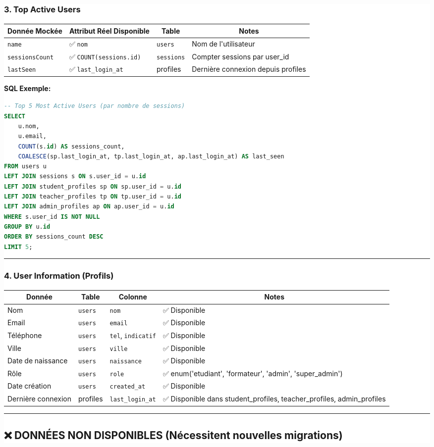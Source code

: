 
### 3. **Top Active Users**

| Donnée Mockée | Attribut Réel Disponible | Table | Notes |
|---------------|-------------------------|-------|-------|
| `name` | ✅ `nom` | `users` | Nom de l'utilisateur |
| `sessionsCount` | ✅ `COUNT(sessions.id)` | `sessions` | Compter sessions par user_id |
| `lastSeen` | ✅ `last_login_at` | profiles | Dernière connexion depuis profiles |

**SQL Exemple:**
```sql
-- Top 5 Most Active Users (par nombre de sessions)
SELECT 
    u.nom,
    u.email,
    COUNT(s.id) AS sessions_count,
    COALESCE(sp.last_login_at, tp.last_login_at, ap.last_login_at) AS last_seen
FROM users u
LEFT JOIN sessions s ON s.user_id = u.id
LEFT JOIN student_profiles sp ON sp.user_id = u.id
LEFT JOIN teacher_profiles tp ON tp.user_id = u.id
LEFT JOIN admin_profiles ap ON ap.user_id = u.id
WHERE s.user_id IS NOT NULL
GROUP BY u.id
ORDER BY sessions_count DESC
LIMIT 5;
```

---

### 4. **User Information (Profils)**

| Donnée | Table | Colonne | Notes |
|--------|-------|---------|-------|
| Nom | `users` | `nom` | ✅ Disponible |
| Email | `users` | `email` | ✅ Disponible |
| Téléphone | `users` | `tel`, `indicatif` | ✅ Disponible |
| Ville | `users` | `ville` | ✅ Disponible |
| Date de naissance | `users` | `naissance` | ✅ Disponible |
| Rôle | `users` | `role` | ✅ enum('etudiant', 'formateur', 'admin', 'super_admin') |
| Date création | `users` | `created_at` | ✅ Disponible |
| Dernière connexion | profiles | `last_login_at` | ✅ Disponible dans student_profiles, teacher_profiles, admin_profiles |

---

## ❌ DONNÉES NON DISPONIBLES (Nécessitent nouvelles migrations)
